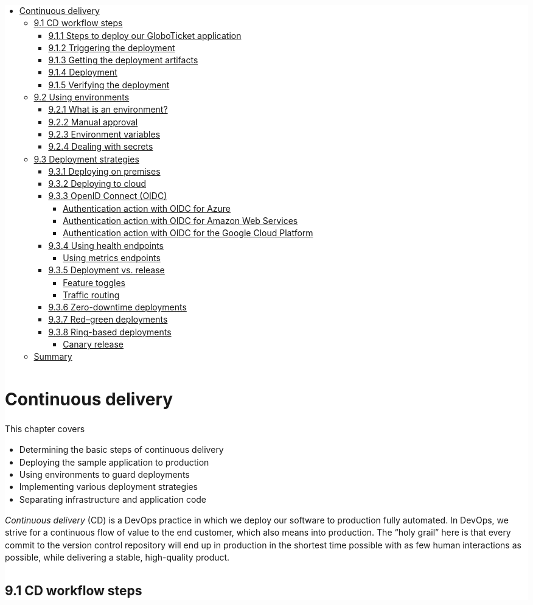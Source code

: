 - [Continuous delivery](#continuous-delivery)
  - [9.1 CD workflow steps](#91-cd-workflow-steps)
    - [9.1.1 Steps to deploy our GloboTicket application](#911-steps-to-deploy-our-globoticket-application)
    - [9.1.2 Triggering the deployment](#912-triggering-the-deployment)
    - [9.1.3 Getting the deployment artifacts](#913-getting-the-deployment-artifacts)
    - [9.1.4 Deployment](#914-deployment)
    - [9.1.5 Verifying the deployment](#915-verifying-the-deployment)
  - [9.2 Using environments](#92-using-environments)
    - [9.2.1 What is an environment?](#921-what-is-an-environment)
    - [9.2.2 Manual approval](#922-manual-approval)
    - [9.2.3 Environment variables](#923-environment-variables)
    - [9.2.4 Dealing with secrets](#924-dealing-with-secrets)
  - [9.3 Deployment strategies](#93-deployment-strategies)
    - [9.3.1 Deploying on premises](#931-deploying-on-premises)
    - [9.3.2 Deploying to cloud](#932-deploying-to-cloud)
    - [9.3.3 OpenID Connect (OIDC)](#933-openid-connect-oidc)
      - [Authentication action with OIDC for Azure](#authentication-action-with-oidc-for-azure)
      - [Authentication action with OIDC for Amazon Web Services](#authentication-action-with-oidc-for-amazon-web-services)
      - [Authentication action with OIDC for the Google Cloud Platform](#authentication-action-with-oidc-for-the-google-cloud-platform)
    - [9.3.4 Using health endpoints](#934-using-health-endpoints)
      - [Using metrics endpoints](#using-metrics-endpoints)
    - [9.3.5 Deployment vs. release](#935-deployment-vs-release)
      - [Feature toggles](#feature-toggles)
      - [Traffic routing](#traffic-routing)
    - [9.3.6 Zero-downtime deployments](#936-zero-downtime-deployments)
    - [9.3.7 Red–green deployments](#937-redgreen-deployments)
    - [9.3.8 Ring-based deployments](#938-ring-based-deployments)
      - [Canary release](#canary-release)
  - [Summary](#summary)

# Continuous delivery

This chapter covers

* Determining the basic steps of continuous delivery
* Deploying the sample application to production
* Using environments to guard deployments
* Implementing various deployment strategies
* Separating infrastructure and application code

*Continuous delivery* (CD) is a DevOps practice in which we deploy our software to production fully automated. In DevOps, we strive for a continuous flow of value to the end customer, which also means into production. The “holy grail” here is that every commit to the version control repository will end up in production in the shortest time possible with as few human interactions as possible, while delivering a stable, high-quality product.

## 9.1 CD workflow steps
